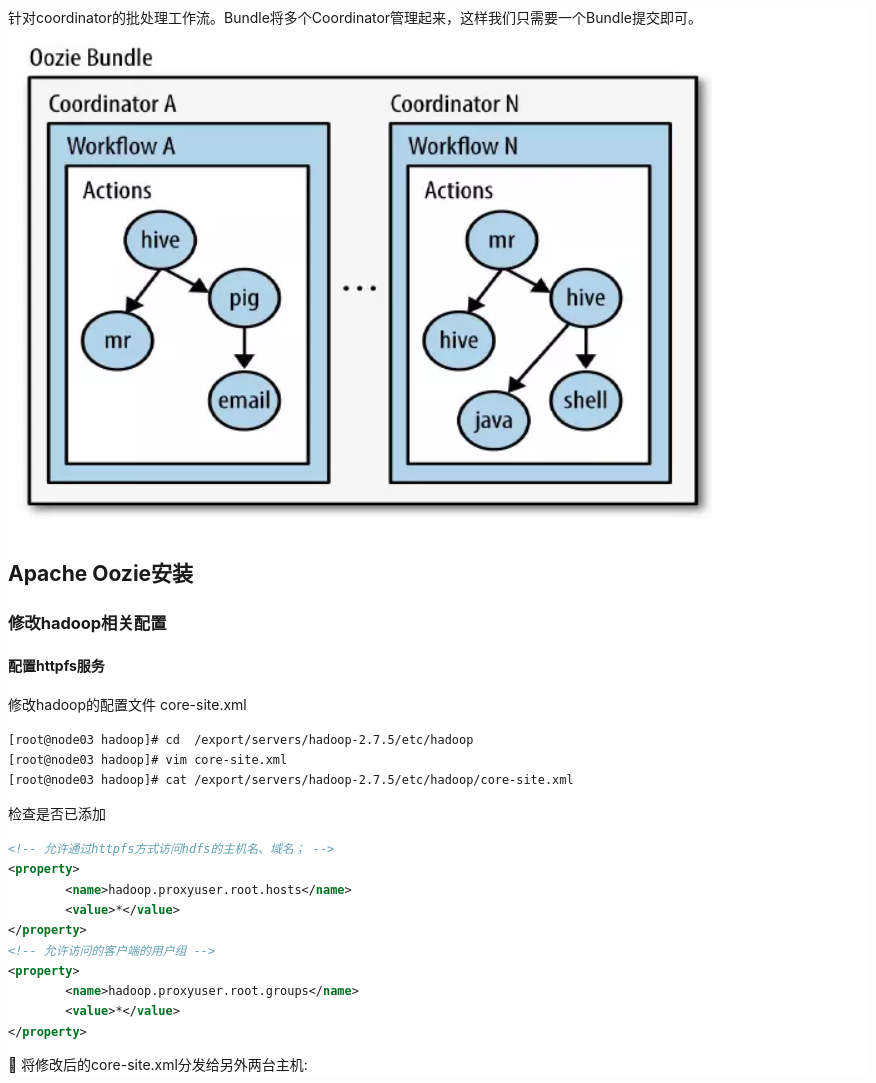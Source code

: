 针对coordinator的批处理工作流。Bundle将多个Coordinator管理起来，这样我们只需要一个Bundle提交即可。

![png](ApacheOozie/image6.png)

## Apache Oozie安装

### 修改hadoop相关配置

#### 配置httpfs服务

修改hadoop的配置文件 core-site.xml

```shell
[root@node03 hadoop]# cd  /export/servers/hadoop-2.7.5/etc/hadoop
[root@node03 hadoop]# vim core-site.xml
[root@node03 hadoop]# cat /export/servers/hadoop-2.7.5/etc/hadoop/core-site.xml
```

检查是否已添加

```xml
<!-- 允许通过httpfs方式访问hdfs的主机名、域名； -->
<property>
        <name>hadoop.proxyuser.root.hosts</name>
        <value>*</value>
</property>
<!-- 允许访问的客户端的用户组 -->
<property>
        <name>hadoop.proxyuser.root.groups</name>
        <value>*</value>
</property>
```

将修改后的core-site.xml分发给另外两台主机:
